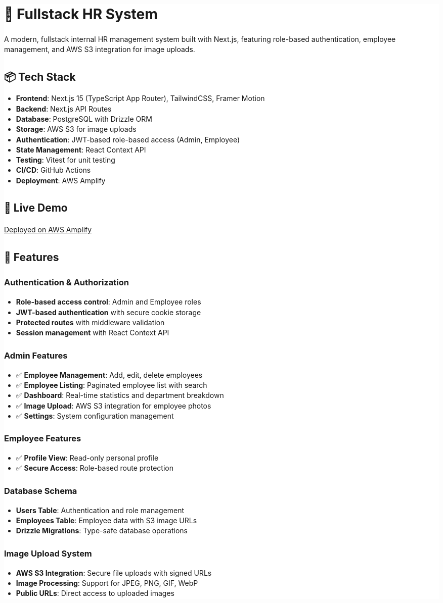 # 🧠 Fullstack HR System

A modern, fullstack internal HR management system built with Next.js, featuring role-based authentication, employee management, and AWS S3 integration for image uploads.

## 📦 Tech Stack

- **Frontend**: Next.js 15 (TypeScript App Router), TailwindCSS, Framer Motion
- **Backend**: Next.js API Routes
- **Database**: PostgreSQL with Drizzle ORM
- **Storage**: AWS S3 for image uploads
- **Authentication**: JWT-based role-based access (Admin, Employee)
- **State Management**: React Context API
- **Testing**: Vitest for unit testing
- **CI/CD**: GitHub Actions
- **Deployment**: AWS Amplify

## 🚀 Live Demo

[Deployed on AWS Amplify](https://your-amplify-app-url.amplifyapp.com)

## 🎯 Features

### Authentication & Authorization
- **Role-based access control**: Admin and Employee roles
- **JWT-based authentication** with secure cookie storage
- **Protected routes** with middleware validation
- **Session management** with React Context API

### Admin Features
- ✅ **Employee Management**: Add, edit, delete employees
- ✅ **Employee Listing**: Paginated employee list with search
- ✅ **Dashboard**: Real-time statistics and department breakdown
- ✅ **Image Upload**: AWS S3 integration for employee photos
- ✅ **Settings**: System configuration management

### Employee Features
- ✅ **Profile View**: Read-only personal profile
- ✅ **Secure Access**: Role-based route protection

### Database Schema
- **Users Table**: Authentication and role management
- **Employees Table**: Employee data with S3 image URLs
- **Drizzle Migrations**: Type-safe database operations

### Image Upload System
- **AWS S3 Integration**: Secure file uploads with signed URLs
- **Image Processing**: Support for JPEG, PNG, GIF, WebP
- **Public URLs**: Direct access to uploaded images
